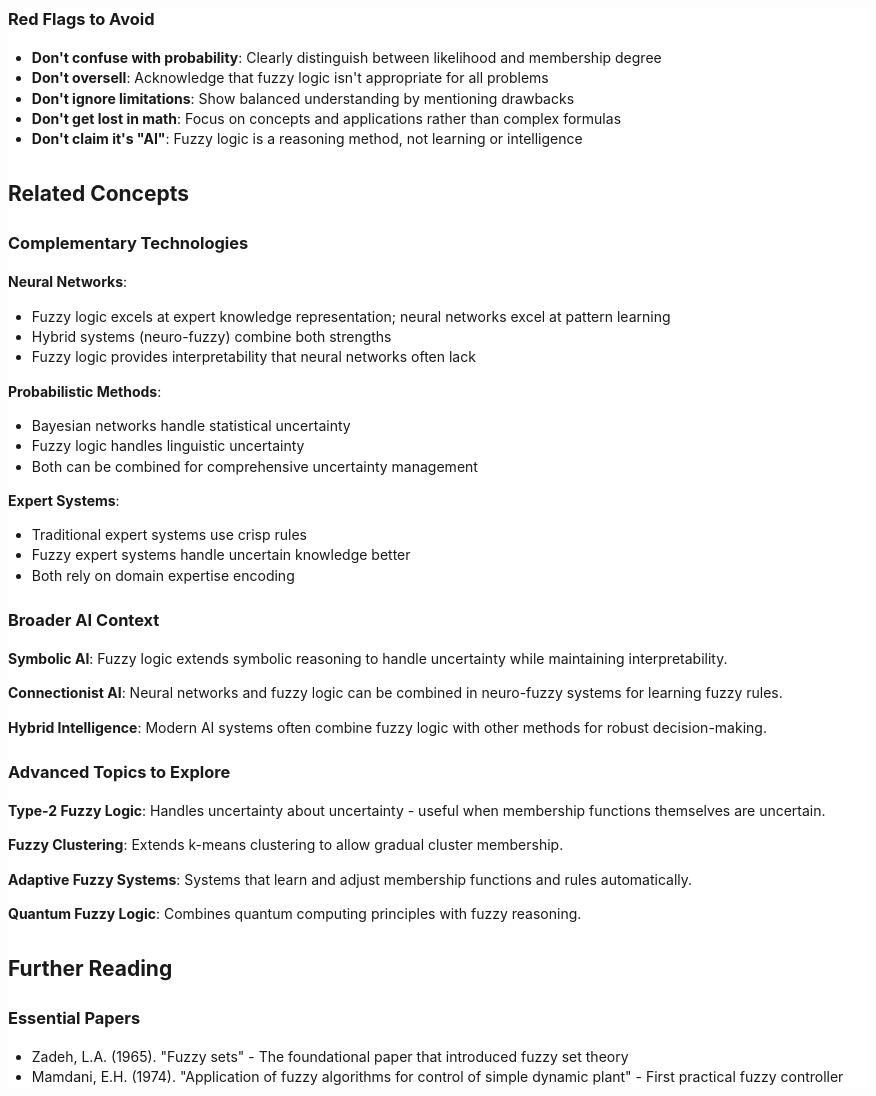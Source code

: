 ### Red Flags to Avoid

- **Don't confuse with probability**: Clearly distinguish between likelihood and membership degree
- **Don't oversell**: Acknowledge that fuzzy logic isn't appropriate for all problems
- **Don't ignore limitations**: Show balanced understanding by mentioning drawbacks
- **Don't get lost in math**: Focus on concepts and applications rather than complex formulas
- **Don't claim it's "AI"**: Fuzzy logic is a reasoning method, not learning or intelligence

## Related Concepts

### Complementary Technologies

**Neural Networks**: 
- Fuzzy logic excels at expert knowledge representation; neural networks excel at pattern learning
- Hybrid systems (neuro-fuzzy) combine both strengths
- Fuzzy logic provides interpretability that neural networks often lack

**Probabilistic Methods**:
- Bayesian networks handle statistical uncertainty
- Fuzzy logic handles linguistic uncertainty
- Both can be combined for comprehensive uncertainty management

**Expert Systems**:
- Traditional expert systems use crisp rules
- Fuzzy expert systems handle uncertain knowledge better
- Both rely on domain expertise encoding

### Broader AI Context

**Symbolic AI**: Fuzzy logic extends symbolic reasoning to handle uncertainty while maintaining interpretability.

**Connectionist AI**: Neural networks and fuzzy logic can be combined in neuro-fuzzy systems for learning fuzzy rules.

**Hybrid Intelligence**: Modern AI systems often combine fuzzy logic with other methods for robust decision-making.

### Advanced Topics to Explore

**Type-2 Fuzzy Logic**: Handles uncertainty about uncertainty - useful when membership functions themselves are uncertain.

**Fuzzy Clustering**: Extends k-means clustering to allow gradual cluster membership.

**Adaptive Fuzzy Systems**: Systems that learn and adjust membership functions and rules automatically.

**Quantum Fuzzy Logic**: Combines quantum computing principles with fuzzy reasoning.

## Further Reading

### Essential Papers
- Zadeh, L.A. (1965). "Fuzzy sets" - The foundational paper that introduced fuzzy set theory
- Mamdani, E.H. (1974). "Application of fuzzy algorithms for control of simple dynamic plant" - First practical fuzzy controller
